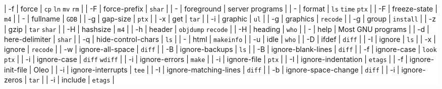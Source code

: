 | -f    | force                      | `cp` `ln` `mv` `rm`                               |
| -F    | force-prefix               | `shar`                                            |
| -     | foreground                 | server programs                                   |
| -     | format                     | `ls` `time` `ptx`                                 |
| -F    | freeze-state               | `m4`                                              |
| -     | fullname                   | `GDB`                                             |
| -g    | gap-size                   | `ptx`                                             |
| -x    | get                        | `tar`                                             |
| -i    | graphic                    | `ul`                                              |
| -g    | graphics                   | `recode`                                          |
| -g    | group                      | `install`                                         |
| -z    | gzip                       | `tar` `shar`                                      |
| -H    | hashsize                   | `m4`                                              |
| -h    | header                     | `objdump` `recode`                                |
| -H    | heading                    | `who`                                             |
| -     | help                       | Most GNU programs                                 |
| -d    | here-delimiter             | `shar`                                            |
| -q    | hide-control-chars         | `ls`                                              |
| -     | html                       | `makeinfo`                                        |
| -u    | idle                       | `who`                                             |
| -D    | ifdef                      | `diff`                                            |
| -I    | ignore                     | `ls`                                              |
| -x    | ignore                     | `recode`                                          |
| -w    | ignore-all-space           | `diff`                                            |
| -B    | ignore-backups             | `ls`                                              |
| -B    | ignore-blank-lines         | `diff`                                            |
| -f    | ignore-case                | `look` `ptx`                                      |
| -i    | ignore-case                | `diff` `wdiff`                                    |
| -i    | ignore-errors              | `make`                                            |
| -i    | ignore-file                | `ptx`                                             |
| -I    | ignore-indentation         | `etags`                                           |
| -f    | ignore-init-file           | Oleo                                              |
| -i    | ignore-interrupts          | `tee`                                             |
| -I    | ignore-matching-lines      | `diff`                                            |
| -b    | ignore-space-change        | `diff`                                            |
| -i    | ignore-zeros               | `tar`                                             |
| -i    | include                    | `etags`                                           |